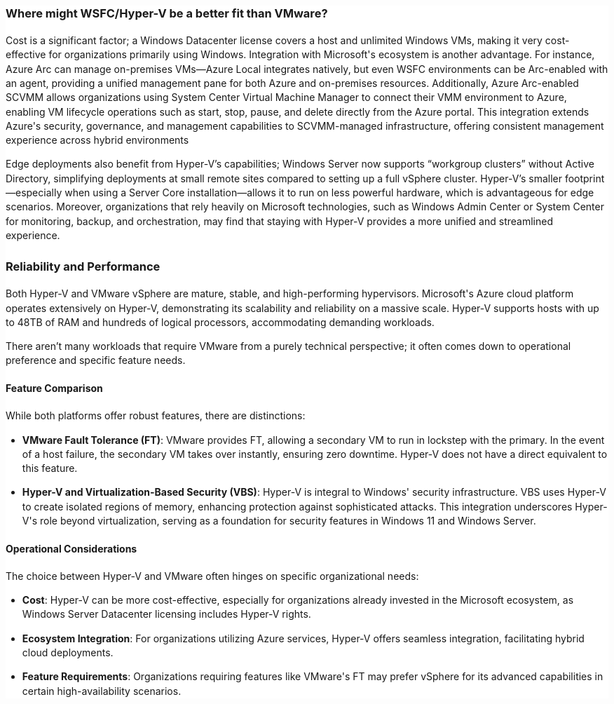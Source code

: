 ### Where might WSFC/Hyper-V be a better fit than VMware?

Cost is a significant factor; a Windows Datacenter license covers a host and unlimited Windows VMs, making it very cost-effective for organizations primarily using Windows. Integration with Microsoft's ecosystem is another advantage. For instance, Azure Arc can manage on-premises VMs—Azure Local integrates natively, but even WSFC environments can be Arc-enabled with an agent, providing a unified management pane for both Azure and on-premises resources. Additionally, Azure Arc-enabled SCVMM allows organizations using System Center Virtual Machine Manager to connect their VMM environment to Azure, enabling VM lifecycle operations such as start, stop, pause, and delete directly from the Azure portal. This integration extends Azure's security, governance, and management capabilities to SCVMM-managed infrastructure, offering consistent management experience across hybrid environments

Edge deployments also benefit from Hyper-V’s capabilities; Windows Server now supports “workgroup clusters” without Active Directory, simplifying deployments at small remote sites compared to setting up a full vSphere cluster. Hyper-V’s smaller footprint—especially when using a Server Core installation—allows it to run on less powerful hardware, which is advantageous for edge scenarios. Moreover, organizations that rely heavily on Microsoft technologies, such as Windows Admin Center or System Center for monitoring, backup, and orchestration, may find that staying with Hyper-V provides a more unified and streamlined experience.

### Reliability and Performance

Both Hyper-V and VMware vSphere are mature, stable, and high-performing hypervisors. Microsoft's Azure cloud platform operates extensively on Hyper-V, demonstrating its scalability and reliability on a massive scale. Hyper-V supports hosts with up to 48TB of RAM and hundreds of logical processors, accommodating demanding workloads.

There aren’t many workloads that require VMware from a purely technical perspective; it often comes down to operational preference and specific feature needs.

#### Feature Comparison

While both platforms offer robust features, there are distinctions:

* **VMware Fault Tolerance (FT)**: VMware provides FT, allowing a secondary VM to run in lockstep with the primary. In the event of a host failure, the secondary VM takes over instantly, ensuring zero downtime. Hyper-V does not have a direct equivalent to this feature.

* **Hyper-V and Virtualization-Based Security (VBS)**: Hyper-V is integral to Windows' security infrastructure. VBS uses Hyper-V to create isolated regions of memory, enhancing protection against sophisticated attacks. This integration underscores Hyper-V's role beyond virtualization, serving as a foundation for security features in Windows 11 and Windows Server.

#### Operational Considerations

The choice between Hyper-V and VMware often hinges on specific organizational needs:

* **Cost**: Hyper-V can be more cost-effective, especially for organizations already invested in the Microsoft ecosystem, as Windows Server Datacenter licensing includes Hyper-V rights.

* **Ecosystem Integration**: For organizations utilizing Azure services, Hyper-V offers seamless integration, facilitating hybrid cloud deployments.

* **Feature Requirements**: Organizations requiring features like VMware's FT may prefer vSphere for its advanced capabilities in certain high-availability scenarios.

